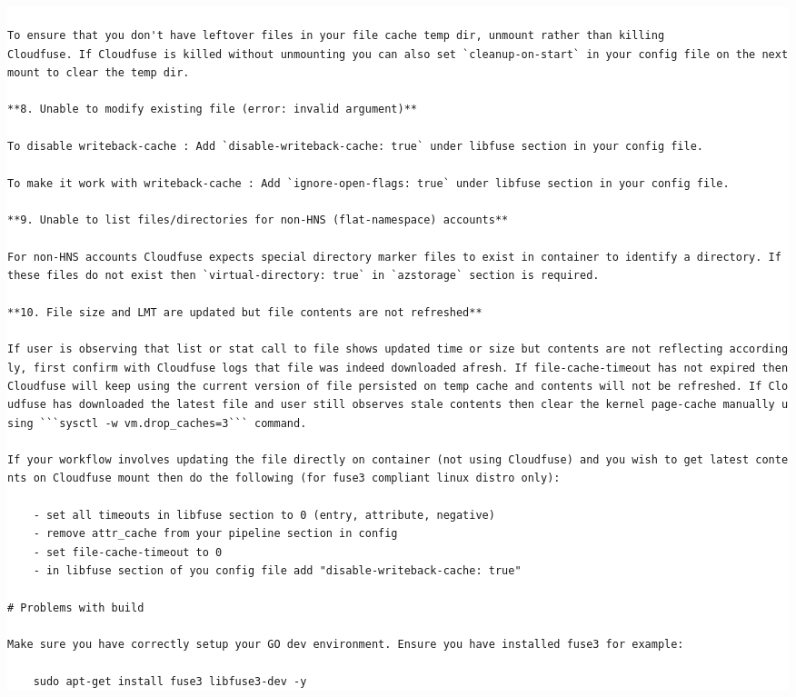 ```

To ensure that you don't have leftover files in your file cache temp dir, unmount rather than killing
Cloudfuse. If Cloudfuse is killed without unmounting you can also set `cleanup-on-start` in your config file on the next mount to clear the temp dir.

**8. Unable to modify existing file (error: invalid argument)**

To disable writeback-cache : Add `disable-writeback-cache: true` under libfuse section in your config file.

To make it work with writeback-cache : Add `ignore-open-flags: true` under libfuse section in your config file.

**9. Unable to list files/directories for non-HNS (flat-namespace) accounts**

For non-HNS accounts Cloudfuse expects special directory marker files to exist in container to identify a directory. If these files do not exist then `virtual-directory: true` in `azstorage` section is required.

**10. File size and LMT are updated but file contents are not refreshed**

If user is observing that list or stat call to file shows updated time or size but contents are not reflecting accordingly, first confirm with Cloudfuse logs that file was indeed downloaded afresh. If file-cache-timeout has not expired then Cloudfuse will keep using the current version of file persisted on temp cache and contents will not be refreshed. If Cloudfuse has downloaded the latest file and user still observes stale contents then clear the kernel page-cache manually using ```sysctl -w vm.drop_caches=3``` command.

If your workflow involves updating the file directly on container (not using Cloudfuse) and you wish to get latest contents on Cloudfuse mount then do the following (for fuse3 compliant linux distro only):

    - set all timeouts in libfuse section to 0 (entry, attribute, negative)
    - remove attr_cache from your pipeline section in config
    - set file-cache-timeout to 0
    - in libfuse section of you config file add "disable-writeback-cache: true"

# Problems with build

Make sure you have correctly setup your GO dev environment. Ensure you have installed fuse3 for example:

    sudo apt-get install fuse3 libfuse3-dev -y

